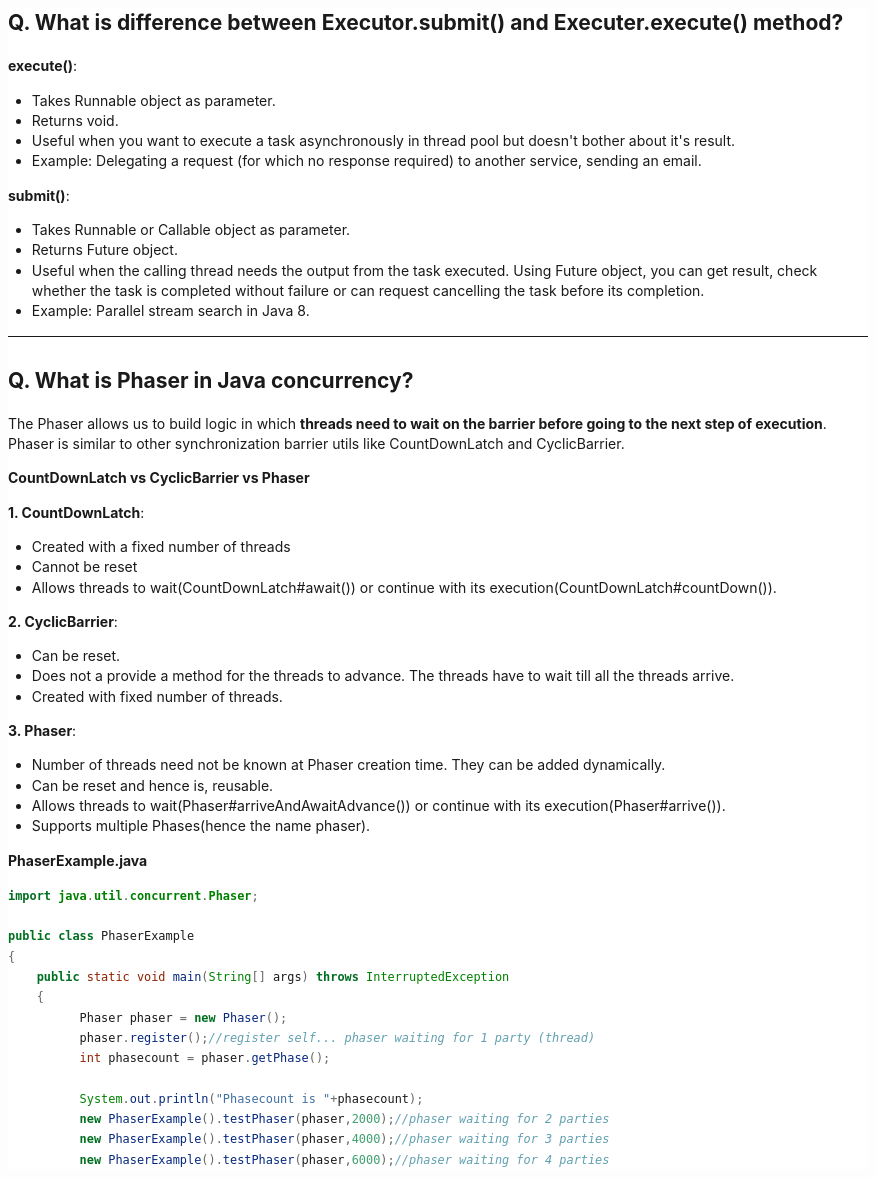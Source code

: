 ## Q. What is difference between Executor.submit() and Executer.execute() method?
**execute()**:

* Takes Runnable object as parameter.
* Returns void.
* Useful when you want to execute a task asynchronously in thread pool but doesn't bother about it's result.
* Example: Delegating a request (for which no response required) to another service, sending an email.

**submit()**:

* Takes Runnable or Callable object as parameter.
* Returns Future object.
* Useful when the calling thread needs the output from the task executed. Using Future object, you can get result, check whether the task is completed without failure or can request cancelling the task before its completion.
* Example: Parallel stream search in Java 8.


---

## Q. What is Phaser in Java concurrency?
The Phaser allows us to build logic in which **threads need to wait on the barrier before going to the next step of execution**. Phaser is similar to other synchronization barrier utils like CountDownLatch and CyclicBarrier.

**CountDownLatch vs CyclicBarrier vs Phaser**

**1. CountDownLatch**:

* Created with a fixed number of threads
* Cannot be reset
* Allows threads to wait(CountDownLatch#await()) or continue with its execution(CountDownLatch#countDown()).

**2. CyclicBarrier**:

* Can be reset.
* Does not a provide a method for the threads to advance. The threads have to wait till all the threads arrive.
* Created with fixed number of threads.

**3. Phaser**:

* Number of threads need not be known at Phaser creation time. They can be added dynamically.
* Can be reset and hence is, reusable.
* Allows threads to wait(Phaser#arriveAndAwaitAdvance()) or continue with its execution(Phaser#arrive()).
* Supports multiple Phases(hence the name phaser).

**PhaserExample.java**
```java
import java.util.concurrent.Phaser;
 
public class PhaserExample
{
    public static void main(String[] args) throws InterruptedException
    {
          Phaser phaser = new Phaser();
          phaser.register();//register self... phaser waiting for 1 party (thread)
          int phasecount = phaser.getPhase();
          
          System.out.println("Phasecount is "+phasecount);
          new PhaserExample().testPhaser(phaser,2000);//phaser waiting for 2 parties
          new PhaserExample().testPhaser(phaser,4000);//phaser waiting for 3 parties
          new PhaserExample().testPhaser(phaser,6000);//phaser waiting for 4 parties
```